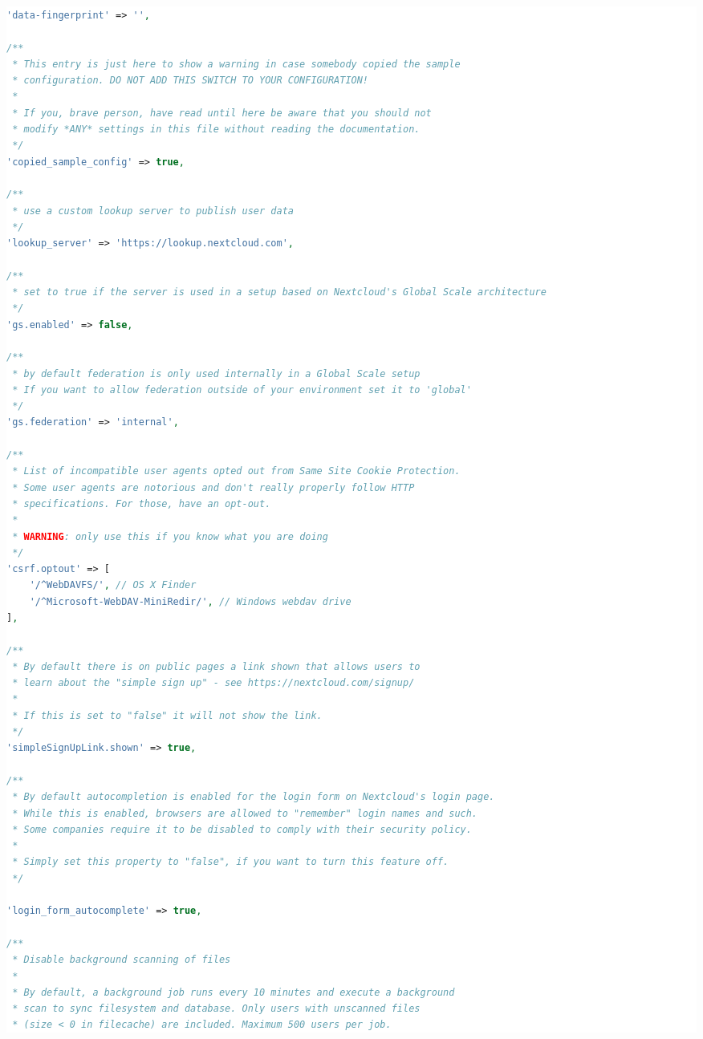 ```php
'data-fingerprint' => '',

/**
 * This entry is just here to show a warning in case somebody copied the sample
 * configuration. DO NOT ADD THIS SWITCH TO YOUR CONFIGURATION!
 *
 * If you, brave person, have read until here be aware that you should not
 * modify *ANY* settings in this file without reading the documentation.
 */
'copied_sample_config' => true,

/**
 * use a custom lookup server to publish user data
 */
'lookup_server' => 'https://lookup.nextcloud.com',

/**
 * set to true if the server is used in a setup based on Nextcloud's Global Scale architecture
 */
'gs.enabled' => false,

/**
 * by default federation is only used internally in a Global Scale setup
 * If you want to allow federation outside of your environment set it to 'global'
 */
'gs.federation' => 'internal',

/**
 * List of incompatible user agents opted out from Same Site Cookie Protection.
 * Some user agents are notorious and don't really properly follow HTTP
 * specifications. For those, have an opt-out.
 *
 * WARNING: only use this if you know what you are doing
 */
'csrf.optout' => [
    '/^WebDAVFS/', // OS X Finder
    '/^Microsoft-WebDAV-MiniRedir/', // Windows webdav drive
],

/**
 * By default there is on public pages a link shown that allows users to
 * learn about the "simple sign up" - see https://nextcloud.com/signup/
 *
 * If this is set to "false" it will not show the link.
 */
'simpleSignUpLink.shown' => true,

/**
 * By default autocompletion is enabled for the login form on Nextcloud's login page.
 * While this is enabled, browsers are allowed to "remember" login names and such.
 * Some companies require it to be disabled to comply with their security policy.
 *
 * Simply set this property to "false", if you want to turn this feature off.
 */

'login_form_autocomplete' => true,

/**
 * Disable background scanning of files
 *
 * By default, a background job runs every 10 minutes and execute a background
 * scan to sync filesystem and database. Only users with unscanned files
 * (size < 0 in filecache) are included. Maximum 500 users per job.
```